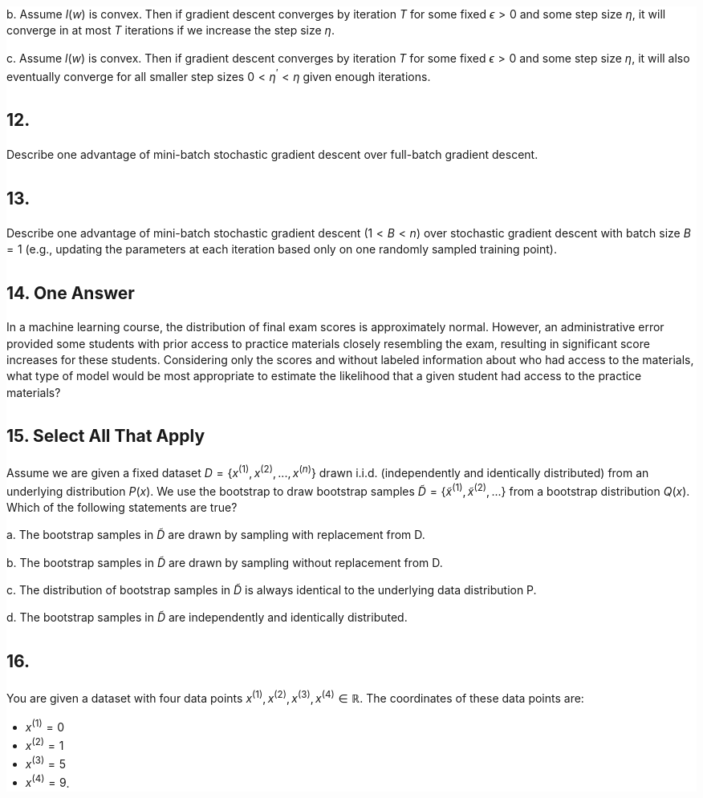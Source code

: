 b. Assume $l(w)$ is convex. Then if gradient descent converges by iteration $T$ for some
fixed $\epsilon>0$ and some step size $\eta$, it will converge in at most $T$ iterations if we increase the step size $\eta$.

c. Assume $l(w)$ is convex. Then if gradient descent converges by iteration $T$ for some fixed $\epsilon>0$ and some step size $\eta$, it will also eventually converge for all smaller step sizes $0<\eta^{\prime}<\eta$ given enough iterations.

## 12.

Describe one advantage of mini-batch stochastic gradient descent over full-batch gradient descent.

## 13.

Describe one advantage of mini-batch stochastic gradient descent $(1<B<n)$ over stochastic gradient descent with batch size $B=1$ (e.g., updating the parameters at each iteration based only on one randomly sampled training point).

## 14. One Answer

In a machine learning course, the distribution of final exam scores is approximately normal.
However, an administrative error provided some students with prior access to practice materials closely resembling the exam, resulting in significant score increases for these students.
Considering only the scores and without labeled information about who had access to the materials, what type of model would be most appropriate to estimate the likelihood that a given student had access to the practice materials?

## 15. Select All That Apply

Assume we are given a fixed dataset $D=\{x^{(1)},x^{(2)},...,x^{(n)}\}$ drawn i.i.d. (independently and identically distributed) from an underlying distribution $P(x)$.
We use the bootstrap to draw bootstrap samples $\tilde{D}=\{\tilde{x}^{(1)},\tilde{x}^{(2)},...\}$ from a bootstrap distribution $Q(x)$.
Which of the following statements are true?

a. The bootstrap samples in $\tilde{D}$ are drawn by sampling with replacement from D.

b. The bootstrap samples in $\tilde{D}$ are drawn by sampling without replacement from D.

c. The distribution of bootstrap samples in $\tilde{D}$ is always identical to the underlying data distribution P.

d. The bootstrap samples in $\tilde{D}$ are independently and identically distributed.

## 16.

You are given a dataset with four data points $x^{(1)}, x^{(2)}, x^{(3)}, x^{(4)}\in\mathbb{R}$. The coordinates of these data points are:
- $x^{(1)}=0$
- $x^{(2)}=1$
- $x^{(3)}=5$
- $x^{(4)}=9$.
